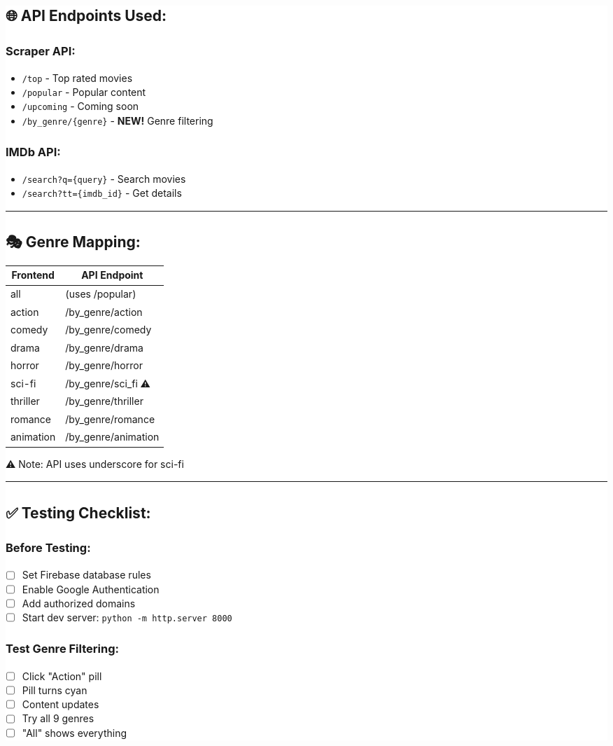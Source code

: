 
## 🌐 API Endpoints Used:

### Scraper API:
- `/top` - Top rated movies
- `/popular` - Popular content  
- `/upcoming` - Coming soon
- `/by_genre/{genre}` - **NEW!** Genre filtering

### IMDb API:
- `/search?q={query}` - Search movies
- `/search?tt={imdb_id}` - Get details

---

## 🎭 Genre Mapping:

| Frontend | API Endpoint |
|----------|--------------|
| all | (uses /popular) |
| action | /by_genre/action |
| comedy | /by_genre/comedy |
| drama | /by_genre/drama |
| horror | /by_genre/horror |
| sci-fi | /by_genre/sci_fi ⚠️ |
| thriller | /by_genre/thriller |
| romance | /by_genre/romance |
| animation | /by_genre/animation |

⚠️ Note: API uses underscore for sci-fi

---

## ✅ Testing Checklist:

### Before Testing:
- [ ] Set Firebase database rules
- [ ] Enable Google Authentication
- [ ] Add authorized domains
- [ ] Start dev server: `python -m http.server 8000`

### Test Genre Filtering:
- [ ] Click "Action" pill
- [ ] Pill turns cyan
- [ ] Content updates
- [ ] Try all 9 genres
- [ ] "All" shows everything
